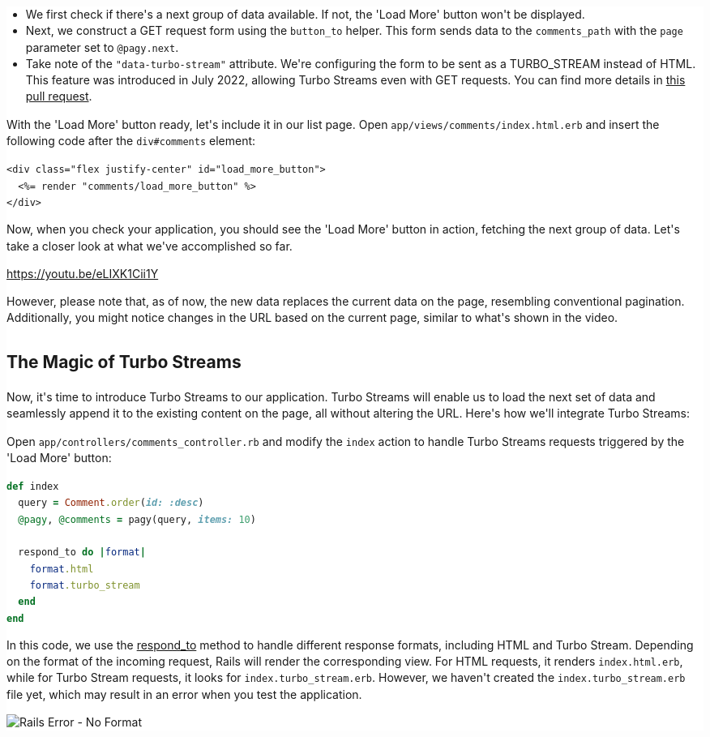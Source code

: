 - We first check if there's a next group of data available. If not, the 'Load More' button won't be displayed.
- Next, we construct a GET request form using the `button_to` helper. This form sends data to the `comments_path` with the `page` parameter set to `@pagy.next`.
- Take note of the `"data-turbo-stream"` attribute. We're configuring the form to be sent as a TURBO_STREAM instead of HTML. This feature was introduced in July 2022, allowing Turbo Streams even with GET requests. You can find more details in [this pull request](https://github.com/hotwired/turbo/pull/612).

With the 'Load More' button ready, let's include it in our list page. Open `app/views/comments/index.html.erb` and insert the following code after the `div#comments` element:

```erb
<div class="flex justify-center" id="load_more_button">
  <%= render "comments/load_more_button" %>
</div>
```

Now, when you check your application, you should see the 'Load More' button in action, fetching the next group of data. Let's take a closer look at what we've accomplished so far.

https://youtu.be/eLIXK1Cii1Y

However, please note that, as of now, the new data replaces the current data on the page, resembling conventional pagination. Additionally, you might notice changes in the URL based on the current page, similar to what's shown in the video.

## The Magic of Turbo Streams

Now, it's time to introduce Turbo Streams to our application. Turbo Streams will enable us to load the next set of data and seamlessly append it to the existing content on the page, all without altering the URL. Here's how we'll integrate Turbo Streams:

Open `app/controllers/comments_controller.rb` and modify the `index` action to handle Turbo Streams requests triggered by the 'Load More' button:

```ruby
def index
  query = Comment.order(id: :desc)
  @pagy, @comments = pagy(query, items: 10)

  respond_to do |format|
    format.html
    format.turbo_stream
  end
end
```

In this code, we use the [respond_to](https://api.rubyonrails.org/classes/ActionController/MimeResponds.html#method-i-respond_to) method to handle different response formats, including HTML and Turbo Stream. Depending on the format of the incoming request, Rails will render the corresponding view. For HTML requests, it renders `index.html.erb`, while for Turbo Stream requests, it looks for `index.turbo_stream.erb`. However, we haven't created the `index.turbo_stream.erb` file yet, which may result in an error when you test the application.

![Rails Error - No Format](https://dev-to-uploads.s3.amazonaws.com/uploads/articles/vj8nwra803ftz3n6ye22.png "Rails Error - No Format")
